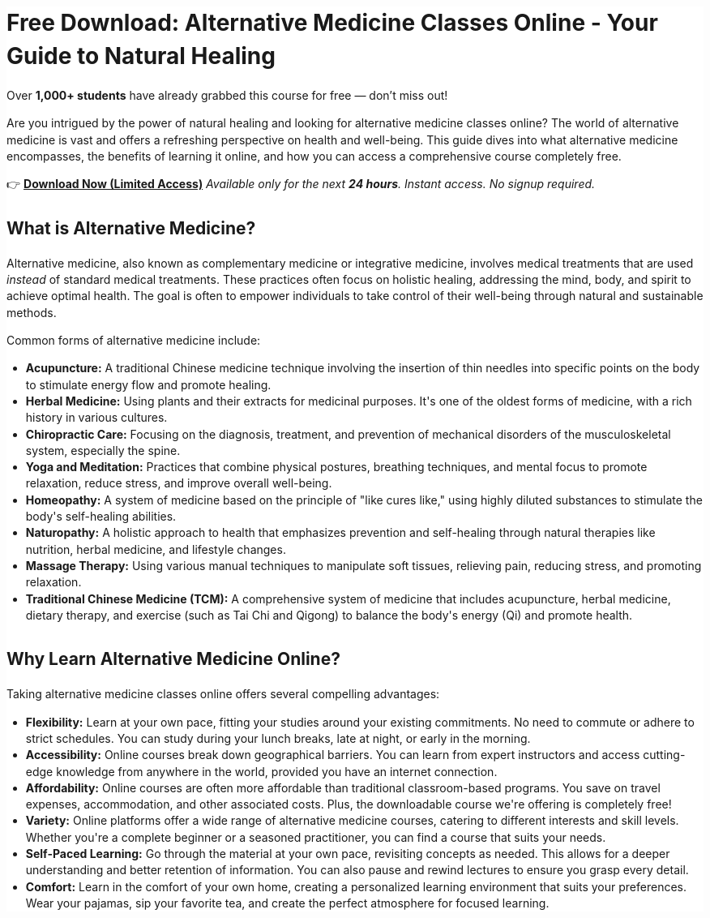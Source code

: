 # Free Download: Alternative Medicine Classes Online - Your Guide to Natural Healing

Over **1,000+ students** have already grabbed this course for free — don’t miss out!

Are you intrigued by the power of natural healing and looking for alternative medicine classes online? The world of alternative medicine is vast and offers a refreshing perspective on health and well-being. This guide dives into what alternative medicine encompasses, the benefits of learning it online, and how you can access a comprehensive course completely free.

👉 [**Download Now (Limited Access)**](https://udemywork.com/alternative-medicine-classes-online)
_Available only for the next **24 hours**. Instant access. No signup required._

## What is Alternative Medicine?

Alternative medicine, also known as complementary medicine or integrative medicine, involves medical treatments that are used *instead* of standard medical treatments. These practices often focus on holistic healing, addressing the mind, body, and spirit to achieve optimal health. The goal is often to empower individuals to take control of their well-being through natural and sustainable methods.

Common forms of alternative medicine include:

*   **Acupuncture:**  A traditional Chinese medicine technique involving the insertion of thin needles into specific points on the body to stimulate energy flow and promote healing.
*   **Herbal Medicine:**  Using plants and their extracts for medicinal purposes. It's one of the oldest forms of medicine, with a rich history in various cultures.
*   **Chiropractic Care:**  Focusing on the diagnosis, treatment, and prevention of mechanical disorders of the musculoskeletal system, especially the spine.
*   **Yoga and Meditation:**  Practices that combine physical postures, breathing techniques, and mental focus to promote relaxation, reduce stress, and improve overall well-being.
*   **Homeopathy:**  A system of medicine based on the principle of "like cures like," using highly diluted substances to stimulate the body's self-healing abilities.
*   **Naturopathy:**  A holistic approach to health that emphasizes prevention and self-healing through natural therapies like nutrition, herbal medicine, and lifestyle changes.
*   **Massage Therapy:**  Using various manual techniques to manipulate soft tissues, relieving pain, reducing stress, and promoting relaxation.
*   **Traditional Chinese Medicine (TCM):**  A comprehensive system of medicine that includes acupuncture, herbal medicine, dietary therapy, and exercise (such as Tai Chi and Qigong) to balance the body's energy (Qi) and promote health.

## Why Learn Alternative Medicine Online?

Taking alternative medicine classes online offers several compelling advantages:

*   **Flexibility:**  Learn at your own pace, fitting your studies around your existing commitments. No need to commute or adhere to strict schedules. You can study during your lunch breaks, late at night, or early in the morning.
*   **Accessibility:**  Online courses break down geographical barriers. You can learn from expert instructors and access cutting-edge knowledge from anywhere in the world, provided you have an internet connection.
*   **Affordability:**  Online courses are often more affordable than traditional classroom-based programs. You save on travel expenses, accommodation, and other associated costs. Plus, the downloadable course we're offering is completely free!
*   **Variety:**  Online platforms offer a wide range of alternative medicine courses, catering to different interests and skill levels. Whether you're a complete beginner or a seasoned practitioner, you can find a course that suits your needs.
*   **Self-Paced Learning:**  Go through the material at your own pace, revisiting concepts as needed. This allows for a deeper understanding and better retention of information. You can also pause and rewind lectures to ensure you grasp every detail.
*   **Comfort:**  Learn in the comfort of your own home, creating a personalized learning environment that suits your preferences.  Wear your pajamas, sip your favorite tea, and create the perfect atmosphere for focused learning.